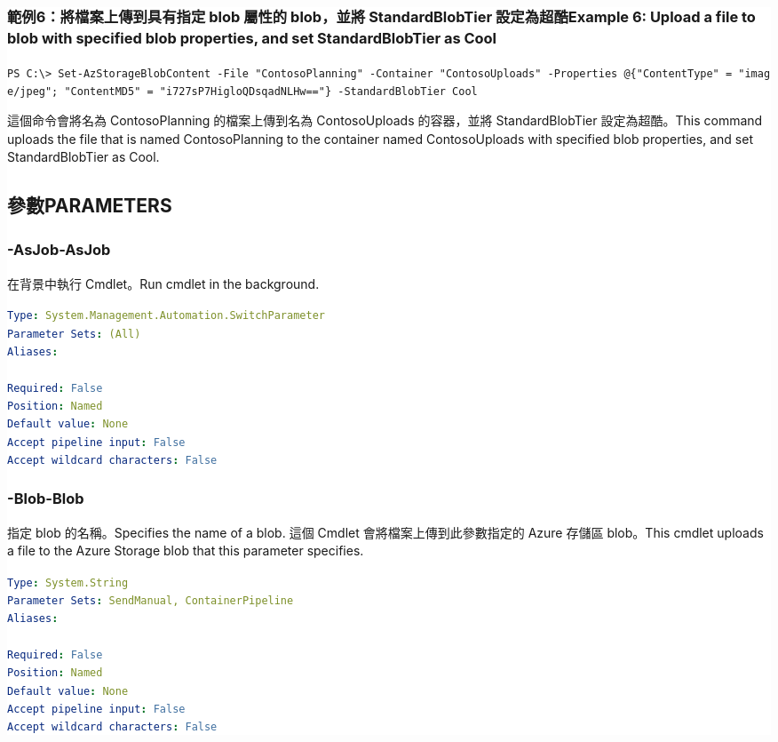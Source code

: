 ### <span data-ttu-id="a0e9d-129">範例6：將檔案上傳到具有指定 blob 屬性的 blob，並將 StandardBlobTier 設定為超酷</span><span class="sxs-lookup"><span data-stu-id="a0e9d-129">Example 6: Upload a file to blob with specified blob properties, and set StandardBlobTier as Cool</span></span>
```
PS C:\> Set-AzStorageBlobContent -File "ContosoPlanning" -Container "ContosoUploads" -Properties @{"ContentType" = "image/jpeg"; "ContentMD5" = "i727sP7HigloQDsqadNLHw=="} -StandardBlobTier Cool
```

<span data-ttu-id="a0e9d-130">這個命令會將名為 ContosoPlanning 的檔案上傳到名為 ContosoUploads 的容器，並將 StandardBlobTier 設定為超酷。</span><span class="sxs-lookup"><span data-stu-id="a0e9d-130">This command  uploads the file that is named ContosoPlanning to the container named ContosoUploads with specified blob properties, and set StandardBlobTier as Cool.</span></span>

## <span data-ttu-id="a0e9d-131">參數</span><span class="sxs-lookup"><span data-stu-id="a0e9d-131">PARAMETERS</span></span>

### <span data-ttu-id="a0e9d-132">-AsJob</span><span class="sxs-lookup"><span data-stu-id="a0e9d-132">-AsJob</span></span>
<span data-ttu-id="a0e9d-133">在背景中執行 Cmdlet。</span><span class="sxs-lookup"><span data-stu-id="a0e9d-133">Run cmdlet in the background.</span></span>

```yaml
Type: System.Management.Automation.SwitchParameter
Parameter Sets: (All)
Aliases:

Required: False
Position: Named
Default value: None
Accept pipeline input: False
Accept wildcard characters: False
```

### <span data-ttu-id="a0e9d-134">-Blob</span><span class="sxs-lookup"><span data-stu-id="a0e9d-134">-Blob</span></span>
<span data-ttu-id="a0e9d-135">指定 blob 的名稱。</span><span class="sxs-lookup"><span data-stu-id="a0e9d-135">Specifies the name of a blob.</span></span>
<span data-ttu-id="a0e9d-136">這個 Cmdlet 會將檔案上傳到此參數指定的 Azure 存儲區 blob。</span><span class="sxs-lookup"><span data-stu-id="a0e9d-136">This cmdlet uploads a file to the Azure Storage blob that this parameter specifies.</span></span>

```yaml
Type: System.String
Parameter Sets: SendManual, ContainerPipeline
Aliases:

Required: False
Position: Named
Default value: None
Accept pipeline input: False
Accept wildcard characters: False
```
